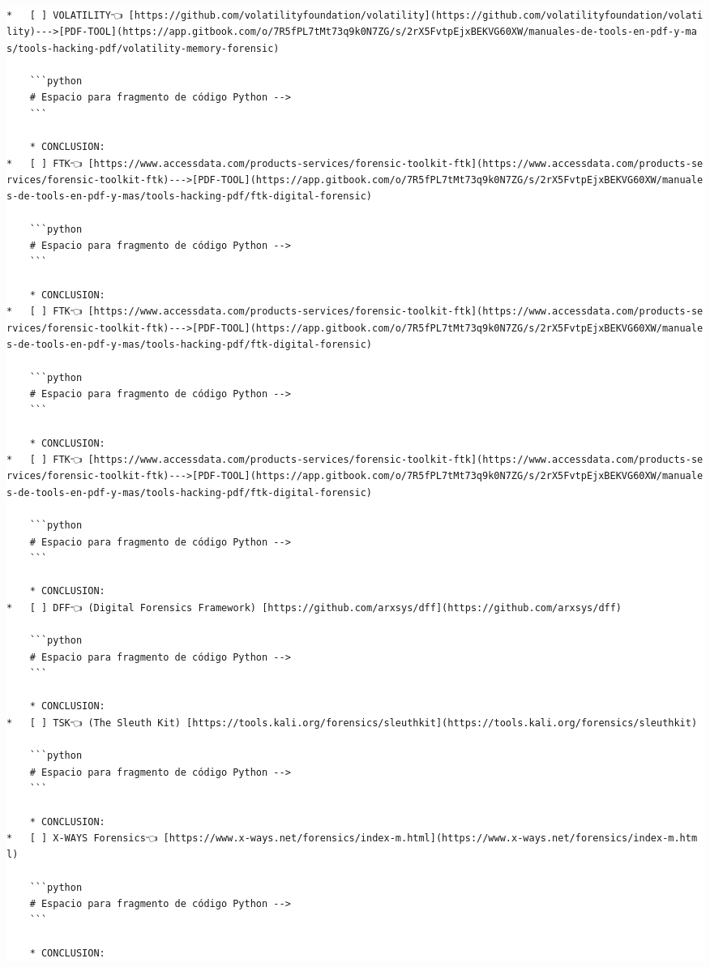 ````
*   [ ] VOLATILITY👈 [https://github.com/volatilityfoundation/volatility](https://github.com/volatilityfoundation/volatility)--->[PDF-TOOL](https://app.gitbook.com/o/7R5fPL7tMt73q9k0N7ZG/s/2rX5FvtpEjxBEKVG60XW/manuales-de-tools-en-pdf-y-mas/tools-hacking-pdf/volatility-memory-forensic)

    ```python
    # Espacio para fragmento de código Python -->
    ```

    * CONCLUSION:
*   [ ] FTK👈 [https://www.accessdata.com/products-services/forensic-toolkit-ftk](https://www.accessdata.com/products-services/forensic-toolkit-ftk)--->[PDF-TOOL](https://app.gitbook.com/o/7R5fPL7tMt73q9k0N7ZG/s/2rX5FvtpEjxBEKVG60XW/manuales-de-tools-en-pdf-y-mas/tools-hacking-pdf/ftk-digital-forensic)

    ```python
    # Espacio para fragmento de código Python -->
    ```

    * CONCLUSION:
*   [ ] FTK👈 [https://www.accessdata.com/products-services/forensic-toolkit-ftk](https://www.accessdata.com/products-services/forensic-toolkit-ftk)--->[PDF-TOOL](https://app.gitbook.com/o/7R5fPL7tMt73q9k0N7ZG/s/2rX5FvtpEjxBEKVG60XW/manuales-de-tools-en-pdf-y-mas/tools-hacking-pdf/ftk-digital-forensic)

    ```python
    # Espacio para fragmento de código Python -->
    ```

    * CONCLUSION:
*   [ ] FTK👈 [https://www.accessdata.com/products-services/forensic-toolkit-ftk](https://www.accessdata.com/products-services/forensic-toolkit-ftk)--->[PDF-TOOL](https://app.gitbook.com/o/7R5fPL7tMt73q9k0N7ZG/s/2rX5FvtpEjxBEKVG60XW/manuales-de-tools-en-pdf-y-mas/tools-hacking-pdf/ftk-digital-forensic)

    ```python
    # Espacio para fragmento de código Python -->
    ```

    * CONCLUSION:
*   [ ] DFF👈 (Digital Forensics Framework) [https://github.com/arxsys/dff](https://github.com/arxsys/dff)

    ```python
    # Espacio para fragmento de código Python -->
    ```

    * CONCLUSION:
*   [ ] TSK👈 (The Sleuth Kit) [https://tools.kali.org/forensics/sleuthkit](https://tools.kali.org/forensics/sleuthkit)

    ```python
    # Espacio para fragmento de código Python -->
    ```

    * CONCLUSION:
*   [ ] X-WAYS Forensics👈 [https://www.x-ways.net/forensics/index-m.html](https://www.x-ways.net/forensics/index-m.html)

    ```python
    # Espacio para fragmento de código Python -->
    ```

    * CONCLUSION:
````